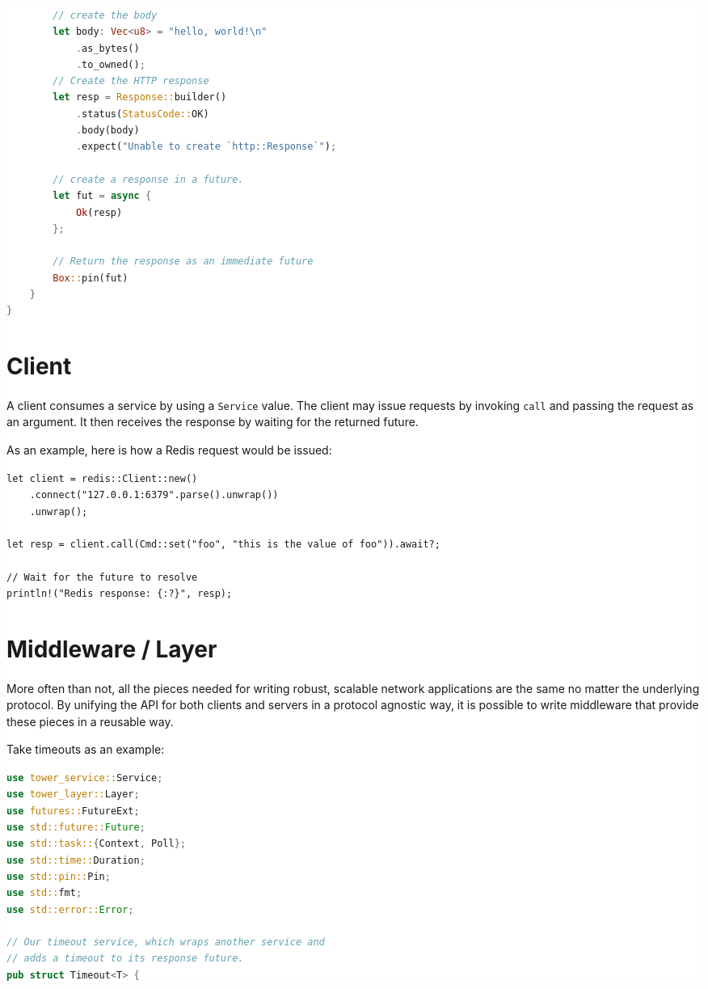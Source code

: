 ```rust
        // create the body
        let body: Vec<u8> = "hello, world!\n"
            .as_bytes()
            .to_owned();
        // Create the HTTP response
        let resp = Response::builder()
            .status(StatusCode::OK)
            .body(body)
            .expect("Unable to create `http::Response`");

        // create a response in a future.
        let fut = async {
            Ok(resp)
        };

        // Return the response as an immediate future
        Box::pin(fut)
    }
}
```

# Client

A client consumes a service by using a `Service` value. The client may
issue requests by invoking `call` and passing the request as an argument.
It then receives the response by waiting for the returned future.

As an example, here is how a Redis request would be issued:

```rust,ignore
let client = redis::Client::new()
    .connect("127.0.0.1:6379".parse().unwrap())
    .unwrap();

let resp = client.call(Cmd::set("foo", "this is the value of foo")).await?;

// Wait for the future to resolve
println!("Redis response: {:?}", resp);
```

# Middleware / Layer

More often than not, all the pieces needed for writing robust, scalable
network applications are the same no matter the underlying protocol. By
unifying the API for both clients and servers in a protocol agnostic way,
it is possible to write middleware that provide these pieces in a
reusable way.

Take timeouts as an example:

```rust
use tower_service::Service;
use tower_layer::Layer;
use futures::FutureExt;
use std::future::Future;
use std::task::{Context, Poll};
use std::time::Duration;
use std::pin::Pin;
use std::fmt;
use std::error::Error;

// Our timeout service, which wraps another service and
// adds a timeout to its response future.
pub struct Timeout<T> {
```